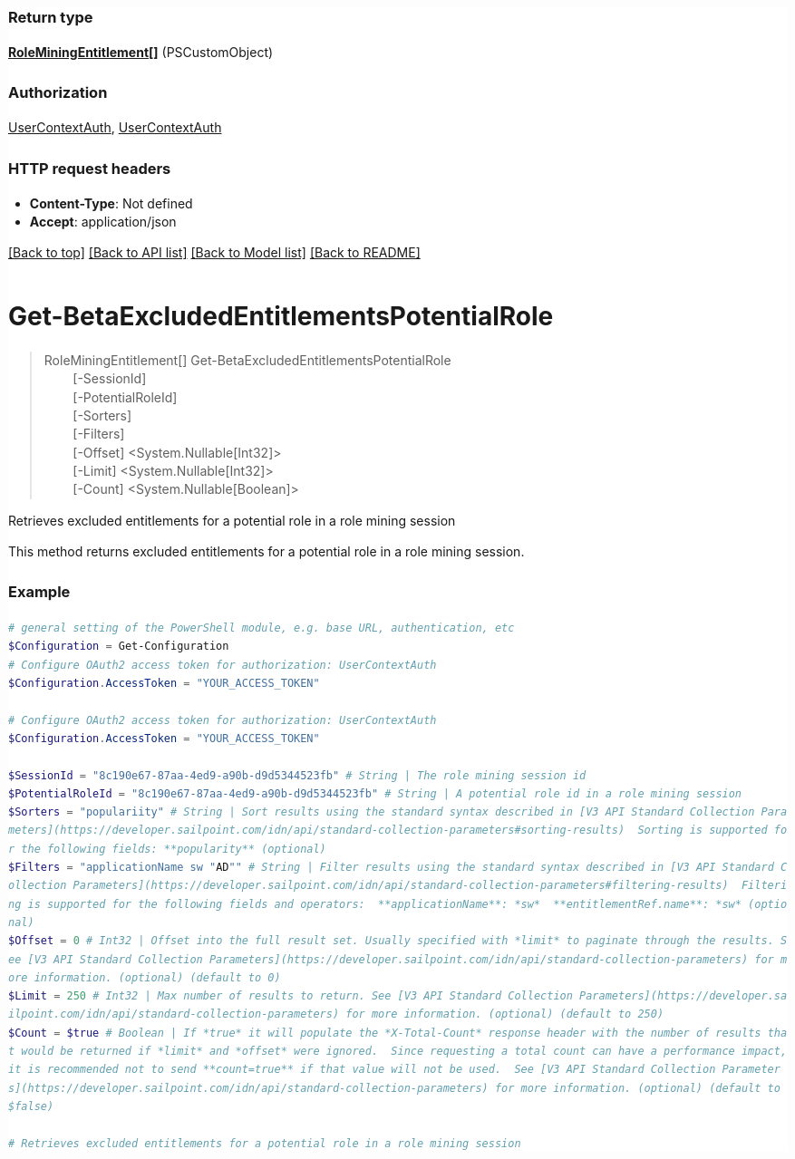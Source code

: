 ### Return type

[**RoleMiningEntitlement[]**](RoleMiningEntitlement.md) (PSCustomObject)

### Authorization

[UserContextAuth](../README.md#UserContextAuth), [UserContextAuth](../README.md#UserContextAuth)

### HTTP request headers

 - **Content-Type**: Not defined
 - **Accept**: application/json

[[Back to top]](#) [[Back to API list]](../README.md#documentation-for-api-endpoints) [[Back to Model list]](../README.md#documentation-for-models) [[Back to README]](../README.md)

<a name="Get-BetaExcludedEntitlementsPotentialRole"></a>
# **Get-BetaExcludedEntitlementsPotentialRole**
> RoleMiningEntitlement[] Get-BetaExcludedEntitlementsPotentialRole<br>
> &nbsp;&nbsp;&nbsp;&nbsp;&nbsp;&nbsp;&nbsp;&nbsp;[-SessionId] <String><br>
> &nbsp;&nbsp;&nbsp;&nbsp;&nbsp;&nbsp;&nbsp;&nbsp;[-PotentialRoleId] <String><br>
> &nbsp;&nbsp;&nbsp;&nbsp;&nbsp;&nbsp;&nbsp;&nbsp;[-Sorters] <String><br>
> &nbsp;&nbsp;&nbsp;&nbsp;&nbsp;&nbsp;&nbsp;&nbsp;[-Filters] <String><br>
> &nbsp;&nbsp;&nbsp;&nbsp;&nbsp;&nbsp;&nbsp;&nbsp;[-Offset] <System.Nullable[Int32]><br>
> &nbsp;&nbsp;&nbsp;&nbsp;&nbsp;&nbsp;&nbsp;&nbsp;[-Limit] <System.Nullable[Int32]><br>
> &nbsp;&nbsp;&nbsp;&nbsp;&nbsp;&nbsp;&nbsp;&nbsp;[-Count] <System.Nullable[Boolean]><br>

Retrieves excluded entitlements for a potential role in a role mining session

This method returns excluded entitlements for a potential role in a role mining session.

### Example
```powershell
# general setting of the PowerShell module, e.g. base URL, authentication, etc
$Configuration = Get-Configuration
# Configure OAuth2 access token for authorization: UserContextAuth
$Configuration.AccessToken = "YOUR_ACCESS_TOKEN"

# Configure OAuth2 access token for authorization: UserContextAuth
$Configuration.AccessToken = "YOUR_ACCESS_TOKEN"

$SessionId = "8c190e67-87aa-4ed9-a90b-d9d5344523fb" # String | The role mining session id
$PotentialRoleId = "8c190e67-87aa-4ed9-a90b-d9d5344523fb" # String | A potential role id in a role mining session
$Sorters = "populariity" # String | Sort results using the standard syntax described in [V3 API Standard Collection Parameters](https://developer.sailpoint.com/idn/api/standard-collection-parameters#sorting-results)  Sorting is supported for the following fields: **popularity** (optional)
$Filters = "applicationName sw "AD"" # String | Filter results using the standard syntax described in [V3 API Standard Collection Parameters](https://developer.sailpoint.com/idn/api/standard-collection-parameters#filtering-results)  Filtering is supported for the following fields and operators:  **applicationName**: *sw*  **entitlementRef.name**: *sw* (optional)
$Offset = 0 # Int32 | Offset into the full result set. Usually specified with *limit* to paginate through the results. See [V3 API Standard Collection Parameters](https://developer.sailpoint.com/idn/api/standard-collection-parameters) for more information. (optional) (default to 0)
$Limit = 250 # Int32 | Max number of results to return. See [V3 API Standard Collection Parameters](https://developer.sailpoint.com/idn/api/standard-collection-parameters) for more information. (optional) (default to 250)
$Count = $true # Boolean | If *true* it will populate the *X-Total-Count* response header with the number of results that would be returned if *limit* and *offset* were ignored.  Since requesting a total count can have a performance impact, it is recommended not to send **count=true** if that value will not be used.  See [V3 API Standard Collection Parameters](https://developer.sailpoint.com/idn/api/standard-collection-parameters) for more information. (optional) (default to $false)

# Retrieves excluded entitlements for a potential role in a role mining session
```